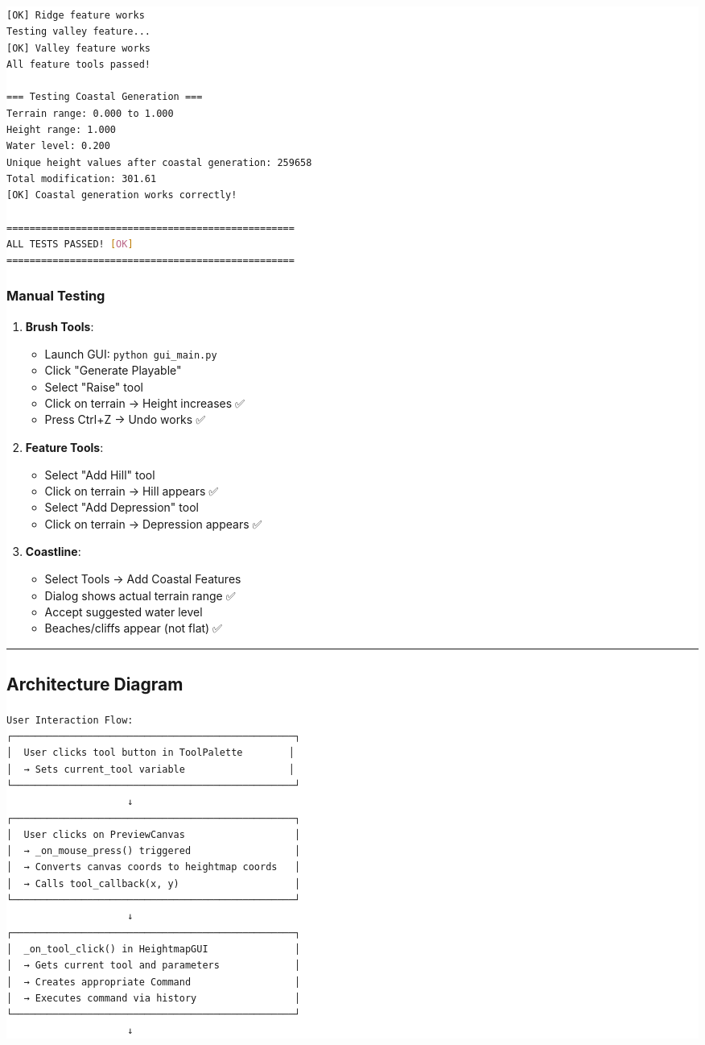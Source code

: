 ```bash
[OK] Ridge feature works
Testing valley feature...
[OK] Valley feature works
All feature tools passed!

=== Testing Coastal Generation ===
Terrain range: 0.000 to 1.000
Height range: 1.000
Water level: 0.200
Unique height values after coastal generation: 259658
Total modification: 301.61
[OK] Coastal generation works correctly!

==================================================
ALL TESTS PASSED! [OK]
==================================================
```

### Manual Testing

1. **Brush Tools**:
   - Launch GUI: `python gui_main.py`
   - Click "Generate Playable"
   - Select "Raise" tool
   - Click on terrain → Height increases ✅
   - Press Ctrl+Z → Undo works ✅

2. **Feature Tools**:
   - Select "Add Hill" tool
   - Click on terrain → Hill appears ✅
   - Select "Add Depression" tool
   - Click on terrain → Depression appears ✅

3. **Coastline**:
   - Select Tools → Add Coastal Features
   - Dialog shows actual terrain range ✅
   - Accept suggested water level
   - Beaches/cliffs appear (not flat) ✅

---

## Architecture Diagram

```
User Interaction Flow:
┌─────────────────────────────────────────────────┐
│  User clicks tool button in ToolPalette        │
│  → Sets current_tool variable                  │
└─────────────────────────────────────────────────┘
                     ↓
┌─────────────────────────────────────────────────┐
│  User clicks on PreviewCanvas                   │
│  → _on_mouse_press() triggered                  │
│  → Converts canvas coords to heightmap coords   │
│  → Calls tool_callback(x, y)                    │
└─────────────────────────────────────────────────┘
                     ↓
┌─────────────────────────────────────────────────┐
│  _on_tool_click() in HeightmapGUI               │
│  → Gets current tool and parameters             │
│  → Creates appropriate Command                  │
│  → Executes command via history                 │
└─────────────────────────────────────────────────┘
                     ↓
```